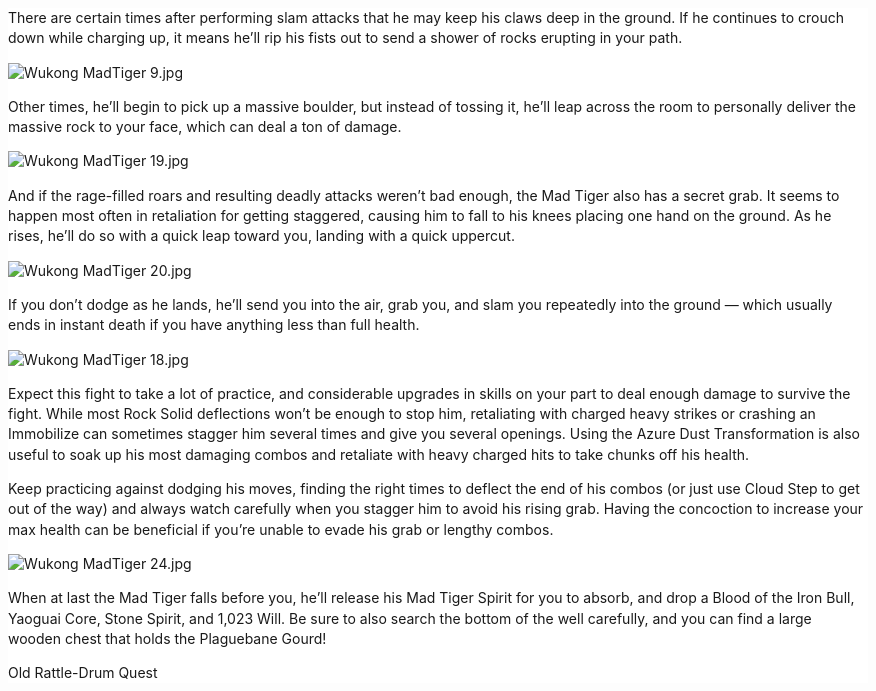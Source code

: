 There are certain times after performing slam attacks that he may keep his claws deep in the ground. If he continues to crouch down while charging up, it means he’ll rip his fists out to send a shower of rocks erupting in your path. 

![Wukong MadTiger 9.jpg](https://oyster.ignimgs.com/mediawiki/apis.ign.com/black-myth-wukong/d/d1/Wukong_MadTiger_9.jpg)

Other times, he’ll begin to pick up a massive boulder, but instead of tossing it, he’ll leap across the room to personally deliver the massive rock to your face, which can deal a ton of damage. 

![Wukong MadTiger 19.jpg](https://oyster.ignimgs.com/mediawiki/apis.ign.com/black-myth-wukong/d/d6/Wukong_MadTiger_19.jpg)

And if the rage-filled roars and resulting deadly attacks weren’t bad enough, the Mad Tiger also has a secret grab. It seems to happen most often in retaliation for getting staggered, causing him to fall to his knees placing one hand on the ground. As he rises, he’ll do so with a quick leap toward you, landing with a quick uppercut. 

![Wukong MadTiger 20.jpg](https://oyster.ignimgs.com/mediawiki/apis.ign.com/black-myth-wukong/9/9a/Wukong_MadTiger_20.jpg)

If you don’t dodge as he lands, he’ll send you into the air, grab you, and slam you repeatedly into the ground — which usually ends in instant death if you have anything less than full health. 

![Wukong MadTiger 18.jpg](https://oyster.ignimgs.com/mediawiki/apis.ign.com/black-myth-wukong/e/ed/Wukong_MadTiger_18.jpg)

Expect this fight to take a lot of practice, and considerable upgrades in skills on your part to deal enough damage to survive the fight. While most Rock Solid deflections won’t be enough to stop him, retaliating with charged heavy strikes or crashing an Immobilize can sometimes stagger him several times and give you several openings. Using the Azure Dust Transformation is also useful to soak up his most damaging combos and retaliate with heavy charged hits to take chunks off his health. 

Keep practicing against dodging his moves, finding the right times to deflect the end of his combos (or just use Cloud Step to get out of the way) and always watch carefully when you stagger him to avoid his rising grab. Having the concoction to increase your max health can be beneficial if you’re unable to evade his grab or lengthy combos. 

![Wukong MadTiger 24.jpg](https://oyster.ignimgs.com/mediawiki/apis.ign.com/black-myth-wukong/6/6d/Wukong_MadTiger_24.jpg)

When at last the Mad Tiger falls before you, he’ll release his Mad Tiger Spirit for you to absorb, and drop a Blood of the Iron Bull, Yaoguai Core, Stone Spirit, and 1,023 Will. Be sure to also search the bottom of the well carefully, and you can find a large wooden chest that holds the Plaguebane Gourd! 

Old Rattle-Drum Quest